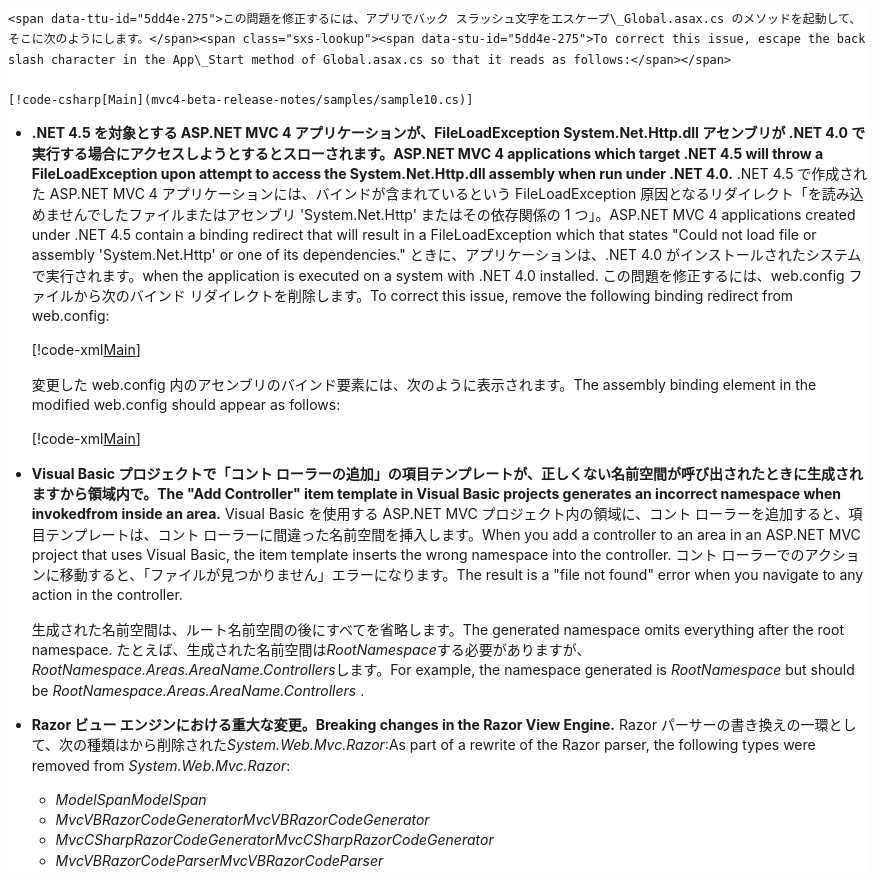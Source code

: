     <span data-ttu-id="5dd4e-275">この問題を修正するには、アプリでバック スラッシュ文字をエスケープ\_Global.asax.cs のメソッドを起動して、そこに次のようにします。</span><span class="sxs-lookup"><span data-stu-id="5dd4e-275">To correct this issue, escape the backslash character in the App\_Start method of Global.asax.cs so that it reads as follows:</span></span>

    [!code-csharp[Main](mvc4-beta-release-notes/samples/sample10.cs)]
- <span data-ttu-id="5dd4e-276">**.NET 4.5 を対象とする ASP.NET MVC 4 アプリケーションが、FileLoadException System.Net.Http.dll アセンブリが .NET 4.0 で実行する場合にアクセスしようとするとスローされます。**</span><span class="sxs-lookup"><span data-stu-id="5dd4e-276">**ASP.NET MVC 4 applications which target .NET 4.5 will throw a FileLoadException upon attempt to access the System.Net.Http.dll assembly when run under .NET 4.0.**</span></span> <span data-ttu-id="5dd4e-277">.NET 4.5 で作成された ASP.NET MVC 4 アプリケーションには、バインドが含まれているという FileLoadException 原因となるリダイレクト「を読み込めませんでしたファイルまたはアセンブリ 'System.Net.Http' またはその依存関係の 1 つ」。</span><span class="sxs-lookup"><span data-stu-id="5dd4e-277">ASP.NET MVC 4 applications created under .NET 4.5 contain a binding redirect that will result in a FileLoadException which that states "Could not load file or assembly 'System.Net.Http' or one of its dependencies."</span></span> <span data-ttu-id="5dd4e-278">ときに、アプリケーションは、.NET 4.0 がインストールされたシステムで実行されます。</span><span class="sxs-lookup"><span data-stu-id="5dd4e-278">when the application is executed on a system with .NET 4.0 installed.</span></span> <span data-ttu-id="5dd4e-279">この問題を修正するには、web.config ファイルから次のバインド リダイレクトを削除します。</span><span class="sxs-lookup"><span data-stu-id="5dd4e-279">To correct this issue, remove the following binding redirect from web.config:</span></span>

    [!code-xml[Main](mvc4-beta-release-notes/samples/sample11.xml)]

    <span data-ttu-id="5dd4e-280">変更した web.config 内のアセンブリのバインド要素には、次のように表示されます。</span><span class="sxs-lookup"><span data-stu-id="5dd4e-280">The assembly binding element in the modified web.config should appear as follows:</span></span>

    [!code-xml[Main](mvc4-beta-release-notes/samples/sample12.xml)]
- <span data-ttu-id="5dd4e-281"><strong>Visual Basic プロジェクトで「コント ローラーの追加」の項目テンプレートが、正しくない名前空間が呼び出されたときに生成されます</strong><strong>から領域内で。</strong></span><span class="sxs-lookup"><span data-stu-id="5dd4e-281"><strong>The "Add Controller" item template in Visual Basic projects generates an incorrect namespace when invoked</strong><strong>from inside an area.</strong></span></span> <span data-ttu-id="5dd4e-282">Visual Basic を使用する ASP.NET MVC プロジェクト内の領域に、コント ローラーを追加すると、項目テンプレートは、コント ローラーに間違った名前空間を挿入します。</span><span class="sxs-lookup"><span data-stu-id="5dd4e-282">When you add a controller to an area in an ASP.NET MVC project that uses Visual Basic, the item template inserts the wrong namespace into the controller.</span></span> <span data-ttu-id="5dd4e-283">コント ローラーでのアクションに移動すると、「ファイルが見つかりません」エラーになります。</span><span class="sxs-lookup"><span data-stu-id="5dd4e-283">The result is a "file not found" error when you navigate to any action in the controller.</span></span>  
  
  <span data-ttu-id="5dd4e-284">生成された名前空間は、ルート名前空間の後にすべてを省略します。</span><span class="sxs-lookup"><span data-stu-id="5dd4e-284">The generated namespace omits everything after the root namespace.</span></span> <span data-ttu-id="5dd4e-285">たとえば、生成された名前空間は*RootNamespace*する必要がありますが、 *RootNamespace.Areas.AreaName.Controllers*します。</span><span class="sxs-lookup"><span data-stu-id="5dd4e-285">For example, the namespace generated is *RootNamespace* but should be *RootNamespace.Areas.AreaName.Controllers* .</span></span>
- <span data-ttu-id="5dd4e-286">**Razor ビュー エンジンにおける重大な変更。**</span><span class="sxs-lookup"><span data-stu-id="5dd4e-286">**Breaking changes in the Razor View Engine.**</span></span> <span data-ttu-id="5dd4e-287">Razor パーサーの書き換えの一環として、次の種類はから削除された*System.Web.Mvc.Razor*:</span><span class="sxs-lookup"><span data-stu-id="5dd4e-287">As part of a rewrite of the Razor parser, the following types were removed from *System.Web.Mvc.Razor*:</span></span> 

    - <span data-ttu-id="5dd4e-288">*ModelSpan*</span><span class="sxs-lookup"><span data-stu-id="5dd4e-288">*ModelSpan*</span></span>
    - <span data-ttu-id="5dd4e-289">*MvcVBRazorCodeGenerator*</span><span class="sxs-lookup"><span data-stu-id="5dd4e-289">*MvcVBRazorCodeGenerator*</span></span>
    - <span data-ttu-id="5dd4e-290">*MvcCSharpRazorCodeGenerator*</span><span class="sxs-lookup"><span data-stu-id="5dd4e-290">*MvcCSharpRazorCodeGenerator*</span></span>
    - <span data-ttu-id="5dd4e-291">*MvcVBRazorCodeParser*</span><span class="sxs-lookup"><span data-stu-id="5dd4e-291">*MvcVBRazorCodeParser*</span></span>
